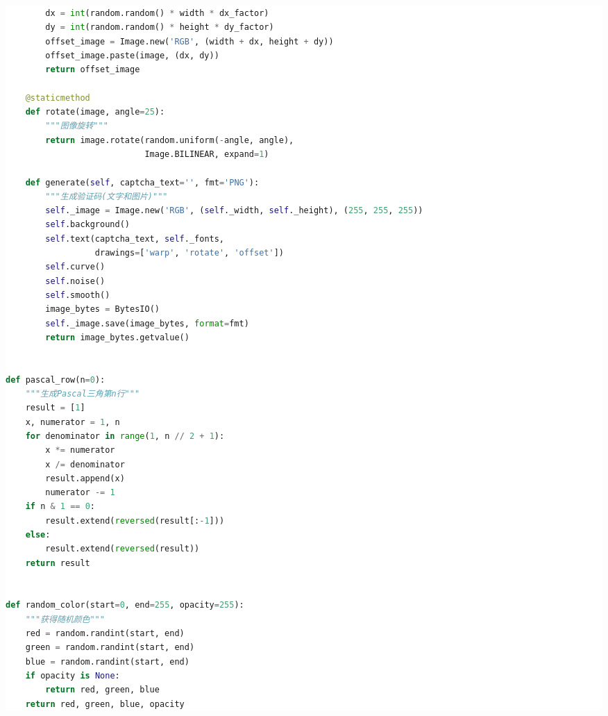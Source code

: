 ```py
        dx = int(random.random() * width * dx_factor)
        dy = int(random.random() * height * dy_factor)
        offset_image = Image.new('RGB', (width + dx, height + dy))
        offset_image.paste(image, (dx, dy))
        return offset_image

    @staticmethod
    def rotate(image, angle=25):
        """图像旋转"""
        return image.rotate(random.uniform(-angle, angle),
                            Image.BILINEAR, expand=1)

    def generate(self, captcha_text='', fmt='PNG'):
        """生成验证码(文字和图片)"""
        self._image = Image.new('RGB', (self._width, self._height), (255, 255, 255))
        self.background()
        self.text(captcha_text, self._fonts,
                  drawings=['warp', 'rotate', 'offset'])
        self.curve()
        self.noise()
        self.smooth()
        image_bytes = BytesIO()
        self._image.save(image_bytes, format=fmt)
        return image_bytes.getvalue()


def pascal_row(n=0):
    """生成Pascal三角第n行"""
    result = [1]
    x, numerator = 1, n
    for denominator in range(1, n // 2 + 1):
        x *= numerator
        x /= denominator
        result.append(x)
        numerator -= 1
    if n & 1 == 0:
        result.extend(reversed(result[:-1]))
    else:
        result.extend(reversed(result))
    return result


def random_color(start=0, end=255, opacity=255):
    """获得随机颜色"""
    red = random.randint(start, end)
    green = random.randint(start, end)
    blue = random.randint(start, end)
    if opacity is None:
        return red, green, blue
    return red, green, blue, opacity
```
